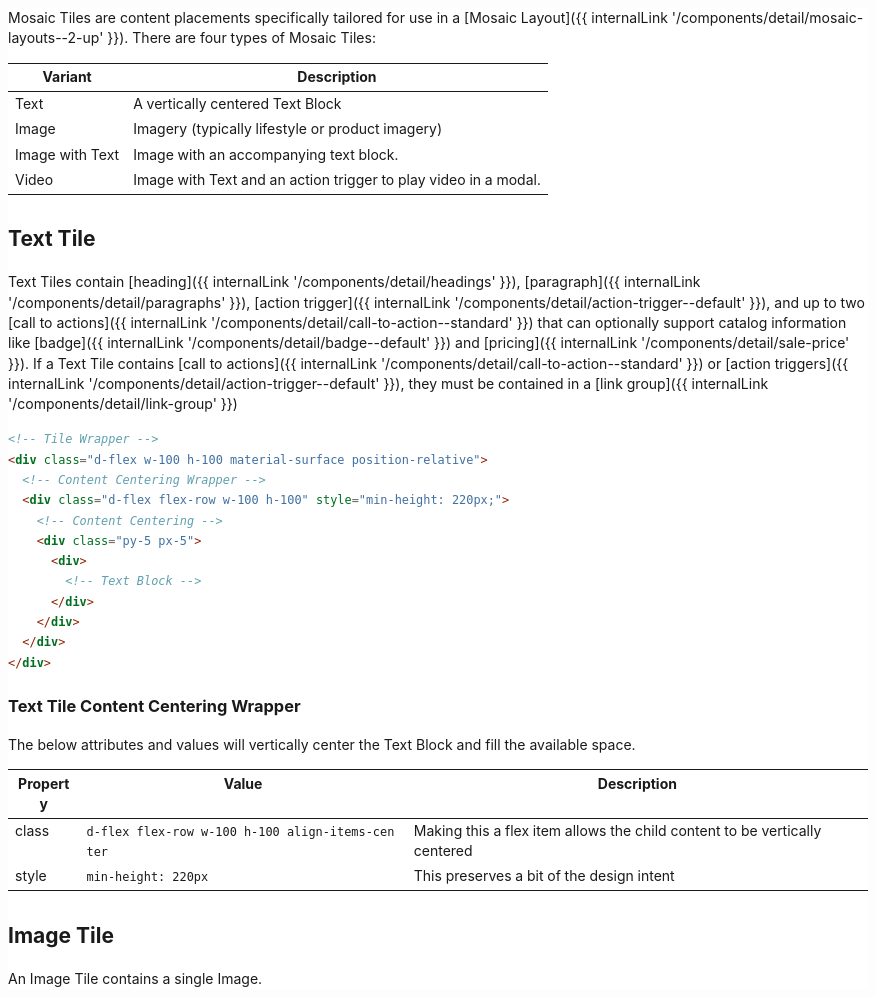 Mosaic Tiles are content placements specifically tailored for use in a [Mosaic Layout]({{ internalLink '/components/detail/mosaic-layouts--2-up' }}). There are four types of Mosaic Tiles:

| Variant         | Description                                                     |
| --------------- | --------------------------------------------------------------- |
| Text            | A vertically centered Text Block                                |
| Image           | Imagery (typically lifestyle or product imagery)                |
| Image with Text | Image with an accompanying text block.                          |
| Video           | Image with Text and an action trigger to play video in a modal. |

## Text Tile

Text Tiles contain [heading]({{ internalLink '/components/detail/headings' }}), [paragraph]({{ internalLink '/components/detail/paragraphs' }}), [action trigger]({{ internalLink '/components/detail/action-trigger--default' }}), and up to two [call to actions]({{ internalLink '/components/detail/call-to-action--standard' }}) that can optionally support catalog information like [badge]({{ internalLink '/components/detail/badge--default' }}) and [pricing]({{ internalLink '/components/detail/sale-price' }}). If a Text Tile contains [call to actions]({{ internalLink '/components/detail/call-to-action--standard' }}) or [action triggers]({{ internalLink '/components/detail/action-trigger--default' }}), they must be contained in a [link group]({{ internalLink '/components/detail/link-group' }})

```html
<!-- Tile Wrapper -->
<div class="d-flex w-100 h-100 material-surface position-relative">
  <!-- Content Centering Wrapper -->
  <div class="d-flex flex-row w-100 h-100" style="min-height: 220px;">
    <!-- Content Centering -->
    <div class="py-5 px-5">
      <div>
        <!-- Text Block -->
      </div>
    </div>
  </div>
</div>
```

### Text Tile Content Centering Wrapper

The below attributes and values will vertically center the Text Block and fill the available space.

| Property | Value                                            | Description                                                                |
| -------- | ------------------------------------------------ | -------------------------------------------------------------------------- |
| class    | `d-flex flex-row w-100 h-100 align-items-center` | Making this a flex item allows the child content to be vertically centered |
| style    | `min-height: 220px`                              | This preserves a bit of the design intent                                  |

## Image Tile

An Image Tile contains a single Image.
